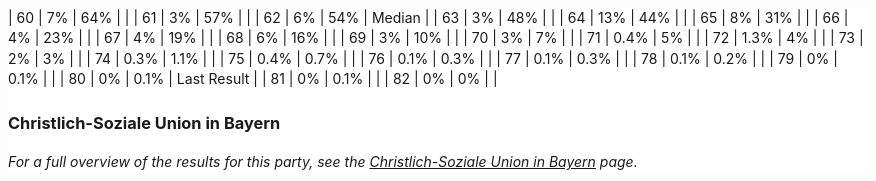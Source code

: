 | 60 | 7% | 64% |  |
| 61 | 3% | 57% |  |
| 62 | 6% | 54% | Median |
| 63 | 3% | 48% |  |
| 64 | 13% | 44% |  |
| 65 | 8% | 31% |  |
| 66 | 4% | 23% |  |
| 67 | 4% | 19% |  |
| 68 | 6% | 16% |  |
| 69 | 3% | 10% |  |
| 70 | 3% | 7% |  |
| 71 | 0.4% | 5% |  |
| 72 | 1.3% | 4% |  |
| 73 | 2% | 3% |  |
| 74 | 0.3% | 1.1% |  |
| 75 | 0.4% | 0.7% |  |
| 76 | 0.1% | 0.3% |  |
| 77 | 0.1% | 0.3% |  |
| 78 | 0.1% | 0.2% |  |
| 79 | 0% | 0.1% |  |
| 80 | 0% | 0.1% | Last Result |
| 81 | 0% | 0.1% |  |
| 82 | 0% | 0% |  |

### Christlich-Soziale Union in Bayern

*For a full overview of the results for this party, see the [Christlich-Soziale Union in Bayern](party-christlich-sozialeunioninbayern.html) page.*
